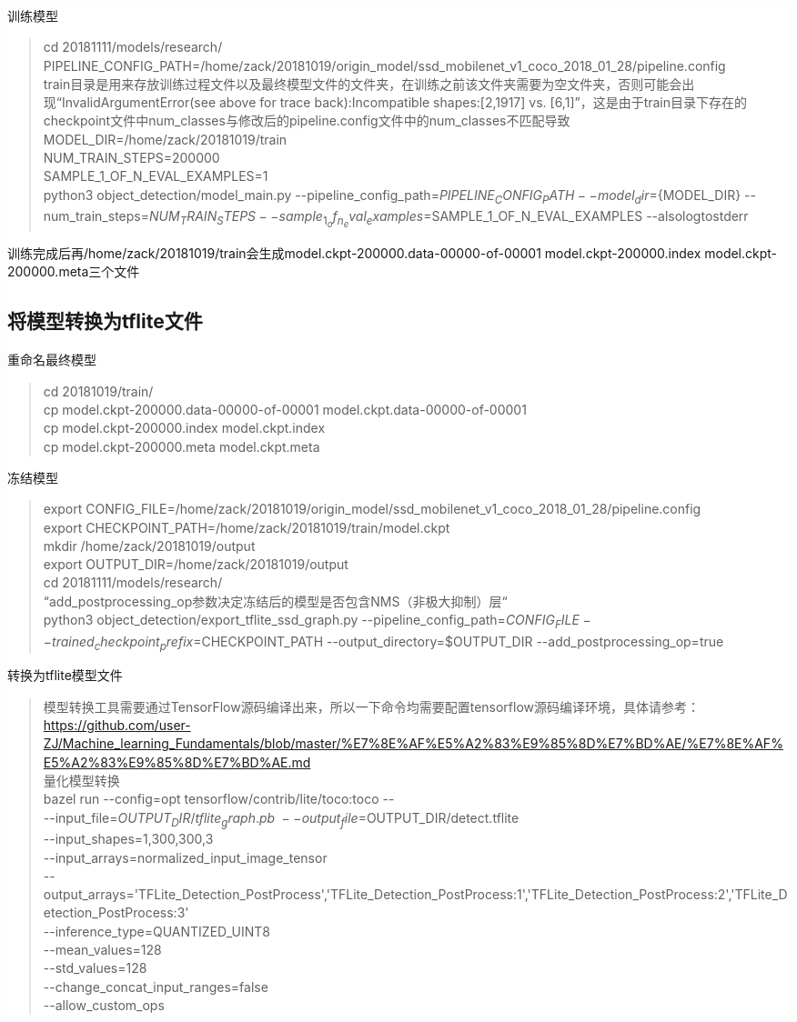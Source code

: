 训练模型  
>cd 20181111/models/research/  
>PIPELINE_CONFIG_PATH=/home/zack/20181019/origin_model/ssd_mobilenet_v1_coco_2018_01_28/pipeline.config  
>train目录是用来存放训练过程文件以及最终模型文件的文件夹，在训练之前该文件夹需要为空文件夹，否则可能会出现“InvalidArgumentError(see above for trace back):Incompatible shapes:[2,1917] vs. [6,1]”，这是由于train目录下存在的checkpoint文件中num_classes与修改后的pipeline.config文件中的num_classes不匹配导致  
>MODEL_DIR=/home/zack/20181019/train  
>NUM_TRAIN_STEPS=200000  
>SAMPLE_1_OF_N_EVAL_EXAMPLES=1  
>python3 object_detection/model_main.py --pipeline_config_path=${PIPELINE_CONFIG_PATH} --model_dir=${MODEL_DIR} --num_train_steps=${NUM_TRAIN_STEPS} --sample_1_of_n_eval_examples=$SAMPLE_1_OF_N_EVAL_EXAMPLES --alsologtostderr  

训练完成后再/home/zack/20181019/train会生成model.ckpt-200000.data-00000-of-00001 model.ckpt-200000.index model.ckpt-200000.meta三个文件  

## 将模型转换为tflite文件
重命名最终模型  
>cd 20181019/train/  
>cp model.ckpt-200000.data-00000-of-00001 model.ckpt.data-00000-of-00001  
>cp model.ckpt-200000.index model.ckpt.index  
>cp model.ckpt-200000.meta model.ckpt.meta  

冻结模型  
>export CONFIG_FILE=/home/zack/20181019/origin_model/ssd_mobilenet_v1_coco_2018_01_28/pipeline.config  
>export CHECKPOINT_PATH=/home/zack/20181019/train/model.ckpt  
>mkdir /home/zack/20181019/output  
>export OUTPUT_DIR=/home/zack/20181019/output  
>cd 20181111/models/research/    
> “add_postprocessing_op参数决定冻结后的模型是否包含NMS（非极大抑制）层“  
>python3 object_detection/export_tflite_ssd_graph.py --pipeline_config_path=$CONFIG_FILE --trained_checkpoint_prefix=$CHECKPOINT_PATH --output_directory=$OUTPUT_DIR --add_postprocessing_op=true

转换为tflite模型文件  
>模型转换工具需要通过TensorFlow源码编译出来，所以一下命令均需要配置tensorflow源码编译环境，具体请参考：https://github.com/user-ZJ/Machine_learning_Fundamentals/blob/master/%E7%8E%AF%E5%A2%83%E9%85%8D%E7%BD%AE/%E7%8E%AF%E5%A2%83%E9%85%8D%E7%BD%AE.md  
>量化模型转换  
>bazel run --config=opt tensorflow/contrib/lite/toco:toco -- \
--input_file=$OUTPUT_DIR/tflite_graph.pb \
--output_file=$OUTPUT_DIR/detect.tflite \
--input_shapes=1,300,300,3 \
--input_arrays=normalized_input_image_tensor \
--output_arrays='TFLite_Detection_PostProcess','TFLite_Detection_PostProcess:1','TFLite_Detection_PostProcess:2','TFLite_Detection_PostProcess:3' \
--inference_type=QUANTIZED_UINT8 \
--mean_values=128 \
--std_values=128 \
--change_concat_input_ranges=false \
--allow_custom_ops
